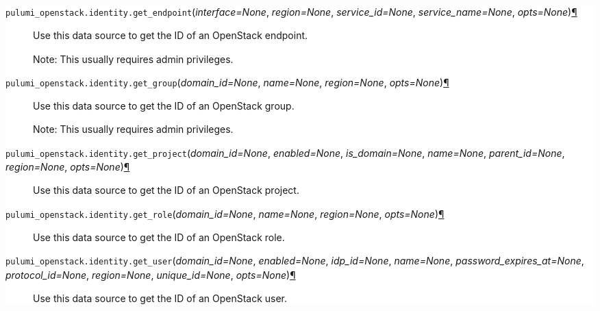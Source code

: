 <dl class="function">
<dt id="pulumi_openstack.identity.get_endpoint">
<code class="descclassname">pulumi_openstack.identity.</code><code class="descname">get_endpoint</code><span class="sig-paren">(</span><em>interface=None</em>, <em>region=None</em>, <em>service_id=None</em>, <em>service_name=None</em>, <em>opts=None</em><span class="sig-paren">)</span><a class="headerlink" href="#pulumi_openstack.identity.get_endpoint" title="Permalink to this definition">¶</a></dt>
<dd><p>Use this data source to get the ID of an OpenStack endpoint.</p>
<p>Note: This usually requires admin privileges.</p>
</dd></dl>

<dl class="function">
<dt id="pulumi_openstack.identity.get_group">
<code class="descclassname">pulumi_openstack.identity.</code><code class="descname">get_group</code><span class="sig-paren">(</span><em>domain_id=None</em>, <em>name=None</em>, <em>region=None</em>, <em>opts=None</em><span class="sig-paren">)</span><a class="headerlink" href="#pulumi_openstack.identity.get_group" title="Permalink to this definition">¶</a></dt>
<dd><p>Use this data source to get the ID of an OpenStack group.</p>
<p>Note: This usually requires admin privileges.</p>
</dd></dl>

<dl class="function">
<dt id="pulumi_openstack.identity.get_project">
<code class="descclassname">pulumi_openstack.identity.</code><code class="descname">get_project</code><span class="sig-paren">(</span><em>domain_id=None</em>, <em>enabled=None</em>, <em>is_domain=None</em>, <em>name=None</em>, <em>parent_id=None</em>, <em>region=None</em>, <em>opts=None</em><span class="sig-paren">)</span><a class="headerlink" href="#pulumi_openstack.identity.get_project" title="Permalink to this definition">¶</a></dt>
<dd><p>Use this data source to get the ID of an OpenStack project.</p>
</dd></dl>

<dl class="function">
<dt id="pulumi_openstack.identity.get_role">
<code class="descclassname">pulumi_openstack.identity.</code><code class="descname">get_role</code><span class="sig-paren">(</span><em>domain_id=None</em>, <em>name=None</em>, <em>region=None</em>, <em>opts=None</em><span class="sig-paren">)</span><a class="headerlink" href="#pulumi_openstack.identity.get_role" title="Permalink to this definition">¶</a></dt>
<dd><p>Use this data source to get the ID of an OpenStack role.</p>
</dd></dl>

<dl class="function">
<dt id="pulumi_openstack.identity.get_user">
<code class="descclassname">pulumi_openstack.identity.</code><code class="descname">get_user</code><span class="sig-paren">(</span><em>domain_id=None</em>, <em>enabled=None</em>, <em>idp_id=None</em>, <em>name=None</em>, <em>password_expires_at=None</em>, <em>protocol_id=None</em>, <em>region=None</em>, <em>unique_id=None</em>, <em>opts=None</em><span class="sig-paren">)</span><a class="headerlink" href="#pulumi_openstack.identity.get_user" title="Permalink to this definition">¶</a></dt>
<dd><p>Use this data source to get the ID of an OpenStack user.</p>
</dd></dl>

</div>
